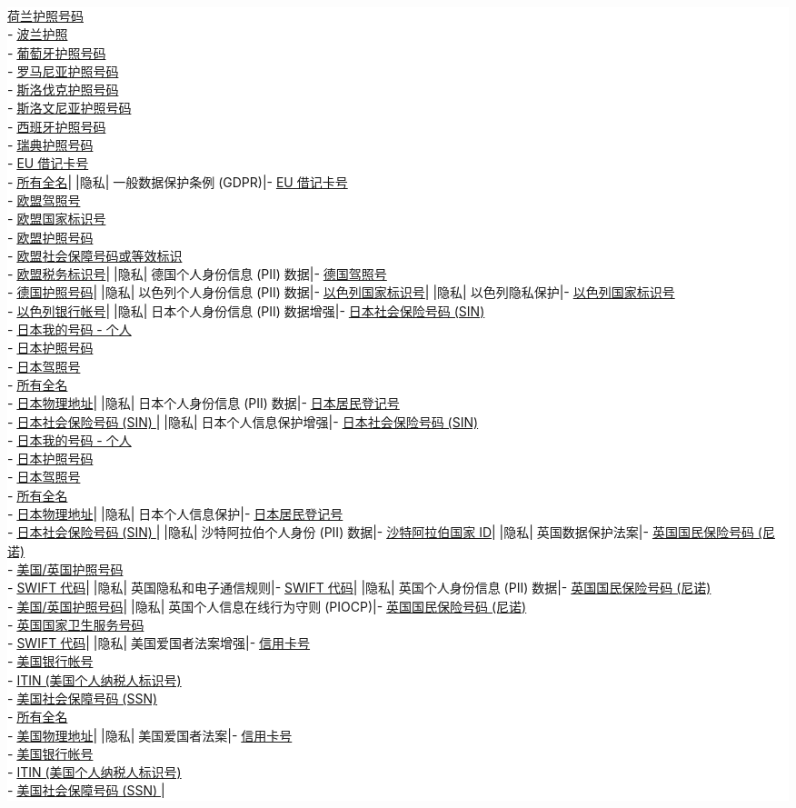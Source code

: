 [荷兰护照号码](sensitive-information-type-entity-definitions.md#netherlands-passport-number)</br> - [波兰护照](sensitive-information-type-entity-definitions.md#poland-passport-number)</br> - [葡萄牙护照号码](sensitive-information-type-entity-definitions.md#portugal-passport-number)</br> - [罗马尼亚护照号码](sensitive-information-type-entity-definitions.md#romania-passport-number)</br> - [斯洛伐克护照号码](sensitive-information-type-entity-definitions.md#slovakia-passport-number)</br> - [斯洛文尼亚护照号码](sensitive-information-type-entity-definitions.md#slovenia-passport-number)</br> - [西班牙护照号码](sensitive-information-type-entity-definitions.md#spain-passport-number)</br> - [瑞典护照号码](sensitive-information-type-entity-definitions.md#sweden-passport-number)</br> - [EU 借记卡号](sensitive-information-type-entity-definitions.md#eu-debit-card-number)</br> - [所有全名](sensitive-information-type-entity-definitions.md#all-full-names)|
|隐私| 一般数据保护条例 (GDPR)|- [EU 借记卡号](sensitive-information-type-entity-definitions.md#eu-debit-card-number) </br> - [欧盟驾照号](sensitive-information-type-entity-definitions.md#eu-drivers-license-number) </br> - [欧盟国家标识号](sensitive-information-type-entity-definitions.md#eu-national-identification-number)</br> - [欧盟护照号码](sensitive-information-type-entity-definitions.md#eu-passport-number) </br> - [欧盟社会保障号码或等效标识](sensitive-information-type-entity-definitions.md#eu-social-security-number-or-equivalent-identification)</br> - [欧盟税务标识号](sensitive-information-type-entity-definitions.md#eu-tax-identification-number)|
|隐私| 德国个人身份信息 (PII) 数据|- [德国驾照号](sensitive-information-type-entity-definitions.md#germany-drivers-license-number) </br> - [德国护照号码](sensitive-information-type-entity-definitions.md#germany-passport-number)| 
|隐私| 以色列个人身份信息 (PII) 数据|- [以色列国家标识号](sensitive-information-type-entity-definitions.md#israel-national-identification-number)| 
|隐私| 以色列隐私保护|- [以色列国家标识号](sensitive-information-type-entity-definitions.md#israel-national-identification-number)</br> - [以色列银行帐号](sensitive-information-type-entity-definitions.md#israel-bank-account-number)|
|隐私| 日本个人身份信息 (PII) 数据增强|- [日本社会保险号码 (SIN) ](sensitive-information-type-entity-definitions.md#japan-social-insurance-number-sin)</br> - [日本我的号码 - 个人](sensitive-information-type-entity-definitions.md#japan-my-number---personal)</br> - [日本护照号码](sensitive-information-type-entity-definitions.md#japan-passport-number)</br> - [日本驾照号](sensitive-information-type-entity-definitions.md#japan-drivers-license-number)</br> - [所有全名](sensitive-information-type-entity-definitions.md#all-full-names)</br> - [日本物理地址](sensitive-information-type-entity-definitions.md#all-physical-addresses)|
|隐私| 日本个人身份信息 (PII) 数据|- [日本居民登记号](sensitive-information-type-entity-definitions.md#japan-resident-registration-number) </br> - [日本社会保险号码 (SIN) ](sensitive-information-type-entity-definitions.md#japan-social-insurance-number-sin)|
|隐私| 日本个人信息保护增强|- [日本社会保险号码 (SIN) ](sensitive-information-type-entity-definitions.md#japan-social-insurance-number-sin) </br> - [日本我的号码 - 个人](sensitive-information-type-entity-definitions.md#japan-my-number---personal)</br> - [日本护照号码](sensitive-information-type-entity-definitions.md#japan-passport-number) </br> - [日本驾照号](sensitive-information-type-entity-definitions.md#japan-drivers-license-number)</br> - [所有全名](sensitive-information-type-entity-definitions.md#all-full-names)</br> - [日本物理地址](sensitive-information-type-entity-definitions.md#all-physical-addresses)|
|隐私| 日本个人信息保护|- [日本居民登记号](sensitive-information-type-entity-definitions.md#japan-resident-registration-number)</br> - [日本社会保险号码 (SIN) ](sensitive-information-type-entity-definitions.md#japan-social-insurance-number-sin)|
|隐私| 沙特阿拉伯个人身份 (PII) 数据|- [沙特阿拉伯国家 ID](sensitive-information-type-entity-definitions.md#saudi-arabia-national-id)|
|隐私| 英国数据保护法案|- [英国国民保险号码 (尼诺) ](sensitive-information-type-entity-definitions.md#uk-national-insurance-number-nino) </br> - [美国/英国护照号码](sensitive-information-type-entity-definitions.md#usuk-passport-number) </br> - [SWIFT 代码](sensitive-information-type-entity-definitions.md#swift-code)|
|隐私| 英国隐私和电子通信规则|- [SWIFT 代码](sensitive-information-type-entity-definitions.md#swift-code)|
|隐私| 英国个人身份信息 (PII) 数据|- [英国国民保险号码 (尼诺) ](sensitive-information-type-entity-definitions.md#uk-national-insurance-number-nino) </br> - [美国/英国护照号码](sensitive-information-type-entity-definitions.md#usuk-passport-number)|
|隐私| 英国个人信息在线行为守则 (PIOCP)|- [英国国民保险号码 (尼诺) ](sensitive-information-type-entity-definitions.md#uk-national-insurance-number-nino) </br> - [英国国家卫生服务号码](sensitive-information-type-entity-definitions.md#uk-national-health-service-number) </br> - [SWIFT 代码](sensitive-information-type-entity-definitions.md#swift-code)|
|隐私| 美国爱国者法案增强|- [信用卡号](sensitive-information-type-entity-definitions.md#credit-card-number) </br> - [美国银行帐号](sensitive-information-type-entity-definitions.md#us-bank-account-number)</br> - [ITIN (美国个人纳税人标识号) ](sensitive-information-type-entity-definitions.md#us-individual-taxpayer-identification-number-itin)  </br> - [美国社会保障号码 (SSN) ](sensitive-information-type-entity-definitions.md#us-social-security-number-ssn)</br> - [所有全名](sensitive-information-type-entity-definitions.md#all-full-names)</br> - [美国物理地址](sensitive-information-type-entity-definitions.md#us-physical-addresses)|
|隐私| 美国爱国者法案|- [信用卡号](sensitive-information-type-entity-definitions.md#credit-card-number) </br> - [美国银行帐号](sensitive-information-type-entity-definitions.md#us-bank-account-number)</br> - [ITIN (美国个人纳税人标识号) ](sensitive-information-type-entity-definitions.md#us-individual-taxpayer-identification-number-itin)  </br> - [美国社会保障号码 (SSN) ](sensitive-information-type-entity-definitions.md#us-social-security-number-ssn)|